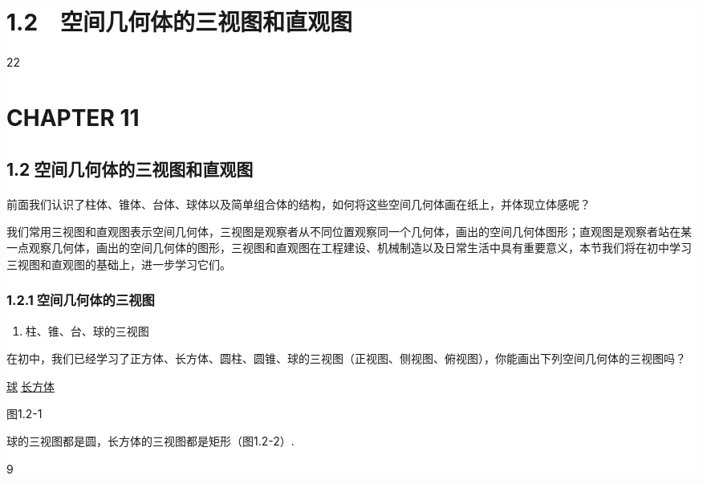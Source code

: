 # 1.2　空间几何体的三视图和直观图

22

# CHAPTER 11
## 1.2 空间几何体的三视图和直观图

前面我们认识了柱体、锥体、台体、球体以及简单组合体的结构，如何将这些空间几何体画在纸上，并体现立体感呢？

我们常用三视图和直观图表示空间几何体，三视图是观察者从不同位置观察同一个几何体，画出的空间几何体图形；直观图是观察者站在某一点观察几何体，画出的空间几何体的图形，三视图和直观图在工程建设、机械制造以及日常生活中具有重要意义，本节我们将在初中学习三视图和直观图的基础上，进一步学习它们。

### 1.2.1 空间几何体的三视图

1. 柱、锥、台、球的三视图

在初中，我们已经学习了正方体、长方体、圆柱、圆锥、球的三视图（正视图、侧视图、俯视图），你能画出下列空间几何体的三视图吗？

[球](images/qiu.png)  [长方体](images/changfangti.png)

图1.2-1

球的三视图都是圆，长方体的三视图都是矩形（图1.2-2）.

9
